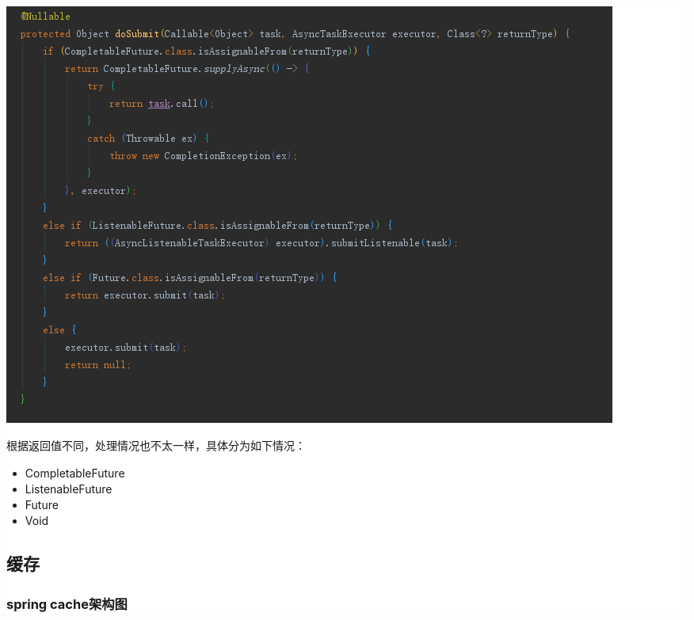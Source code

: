 ![spring-6](../assets/spring/spring-6.png)

根据返回值不同，处理情况也不太一样，具体分为如下情况： 

- CompletableFuture
- ListenableFuture
- Future
- Void

## 缓存

### spring cache架构图

